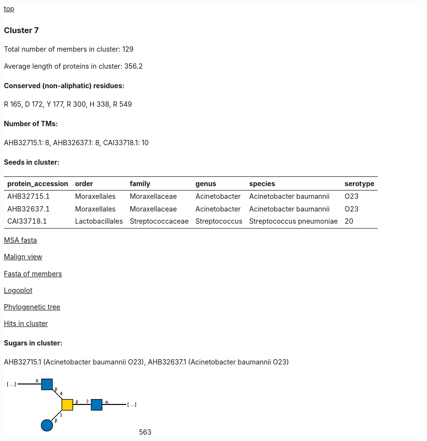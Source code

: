 [top](#report-of-ssn-clustering-run-2209121518)

### Cluster 7

Total number of members in cluster: 129

Average length of proteins in cluster: 356.2

#### Conserved (non-aliphatic) residues:

R 165, D 172, Y 177, R 300, H 338, R 549

#### Number of TMs:

AHB32715.1: 8, AHB32637.1: 8, CAI33718.1: 10

#### Seeds in cluster:

| protein_accession   | order           | family           | genus         | species                  | serotype   |
|:--------------------|:----------------|:-----------------|:--------------|:-------------------------|:-----------|
| AHB32715.1          | Moraxellales    | Moraxellaceae    | Acinetobacter | Acinetobacter baumannii  | O23        |
| AHB32637.1          | Moraxellales    | Moraxellaceae    | Acinetobacter | Acinetobacter baumannii  | O23        |
| CAI33718.1          | Lactobacillales | Streptococcaceae | Streptococcus | Streptococcus pneumoniae | 20         |

[MSA fasta](https://github.com/idameitil/phd/tree/master/data/wzy/ssn-clusterings/2209121518/clusters/0129_7/sequences.afa)

[Malign view](https://github.com/idameitil/phd/tree/master/data/wzy/ssn-clusterings/2209121518/clusters/0129_7/sequences.malign)

[Fasta of members](https://github.com/idameitil/phd/tree/master/data/wzy/ssn-clusterings/2209121518/clusters/0129_7/sequences.fa)

[Logoplot](https://github.com/idameitil/phd/tree/master/data/wzy/ssn-clusterings/2209121518/clusters/0129_7/sequences.logo.pdf)

[Phylogenetic tree](https://github.com/idameitil/phd/tree/master/data/wzy/ssn-clusterings/2209121518/clusters/0129_7/sequences.nwk)

[Hits in cluster](https://github.com/idameitil/phd/tree/master/data/wzy/ssn-clusterings/2209121518/clusters/0129_7/hits.tsv)

#### Sugars in cluster:

AHB32715.1 (Acinetobacter baumannii O23), AHB32637.1 (Acinetobacter baumannii O23)

![](../../../csdb/images/563.gif)563

